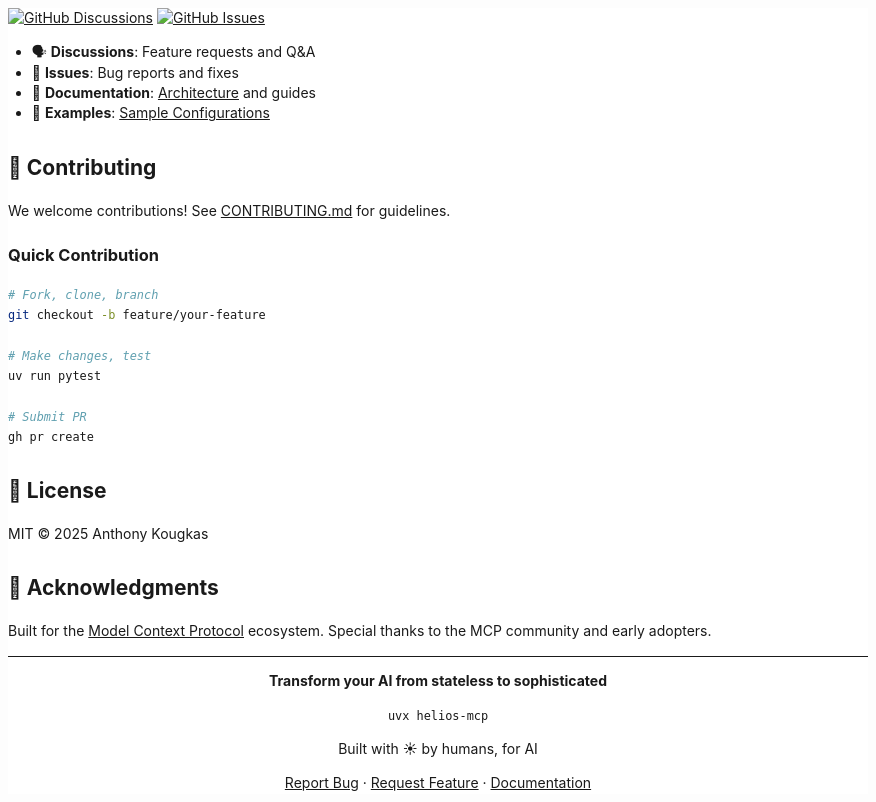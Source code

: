 [![GitHub Discussions](https://img.shields.io/github/discussions/akougkas/helios-mcp)](https://github.com/akougkas/helios-mcp/discussions)
[![GitHub Issues](https://img.shields.io/github/issues/akougkas/helios-mcp)](https://github.com/akougkas/helios-mcp/issues)

- 🗣️ **Discussions**: Feature requests and Q&A  
- 🐛 **Issues**: Bug reports and fixes
- 📖 **Documentation**: [Architecture](docs/ARCHITECTURE.md) and guides
- 🎯 **Examples**: [Sample Configurations](docs/samples/)

## 🤝 Contributing

We welcome contributions! See [CONTRIBUTING.md](CONTRIBUTING.md) for guidelines.

### Quick Contribution
```bash
# Fork, clone, branch
git checkout -b feature/your-feature

# Make changes, test
uv run pytest

# Submit PR
gh pr create
```

## 📄 License

MIT © 2025 Anthony Kougkas

## 🙏 Acknowledgments

Built for the [Model Context Protocol](https://modelcontextprotocol.io/) ecosystem. Special thanks to the MCP community and early adopters.

---

<div align="center">

**Transform your AI from stateless to sophisticated**

```bash
uvx helios-mcp
```

Built with ☀️ by humans, for AI

[Report Bug](https://github.com/akougkas/helios-mcp/issues) · [Request Feature](https://github.com/akougkas/helios-mcp/issues) · [Documentation](https://github.com/akougkas/helios-mcp/wiki)

</div>